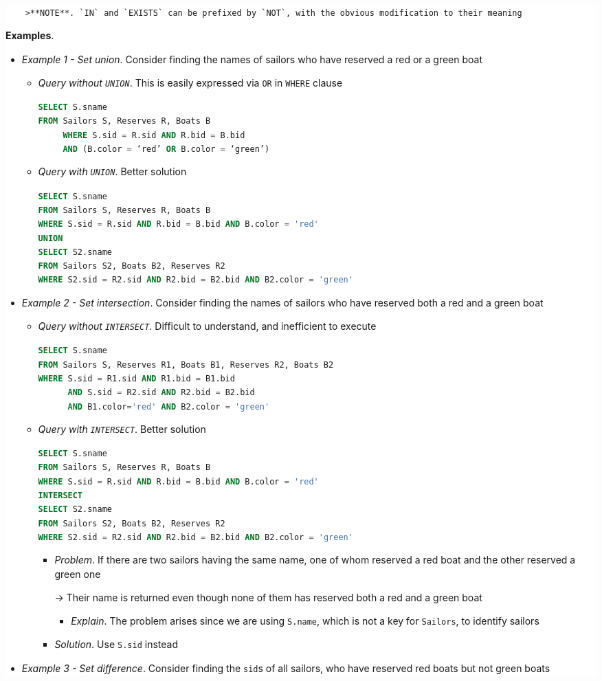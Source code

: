         >**NOTE**. `IN` and `EXISTS` can be prefixed by `NOT`, with the obvious modification to their meaning

**Examples**. 
* *Example 1 - Set union*. Consider finding the names of sailors who have reserved a red or a green boat
    * *Query without `UNION`*. This is easily expressed via `OR` in `WHERE` clause

        ```sql
        SELECT S.sname
        FROM Sailors S, Reserves R, Boats B
             WHERE S.sid = R.sid AND R.bid = B.bid
             AND (B.color = ‘red’ OR B.color = ‘green’)
        ```

    * *Query with `UNION`*. Better solution

        ```sql
        SELECT S.sname
        FROM Sailors S, Reserves R, Boats B
        WHERE S.sid = R.sid AND R.bid = B.bid AND B.color = 'red'
        UNION
        SELECT S2.sname
        FROM Sailors S2, Boats B2, Reserves R2
        WHERE S2.sid = R2.sid AND R2.bid = B2.bid AND B2.color = 'green'
        ```

* *Example 2 - Set intersection*. Consider finding the names of sailors who have reserved both a red and a green boat
    * *Query without `INTERSECT`*. Difficult to understand, and inefficient to execute

        ```sql
        SELECT S.sname
        FROM Sailors S, Reserves R1, Boats B1, Reserves R2, Boats B2
        WHERE S.sid = R1.sid AND R1.bid = B1.bid
              AND S.sid = R2.sid AND R2.bid = B2.bid
              AND B1.color='red' AND B2.color = 'green'
        ```

    * *Query with `INTERSECT`*. Better solution

        ```sql
        SELECT S.sname
        FROM Sailors S, Reserves R, Boats B
        WHERE S.sid = R.sid AND R.bid = B.bid AND B.color = 'red'
        INTERSECT
        SELECT S2.sname
        FROM Sailors S2, Boats B2, Reserves R2
        WHERE S2.sid = R2.sid AND R2.bid = B2.bid AND B2.color = 'green'
        ```

        * *Problem*. If there are two sailors having the same name, one of whom reserved a red boat and the other reserved a green one
            
            $\to$ Their name is returned even though none of them has reserved both a red and a green boat
            * *Explain*. The problem arises since we are using `S.name`, which is not a key for `Sailors`, to identify sailors
        * *Solution*. Use `S.sid` instead
* *Example 3 - Set difference*. Consider finding the `sid`s of all sailors, who have reserved red boats but not green boats
